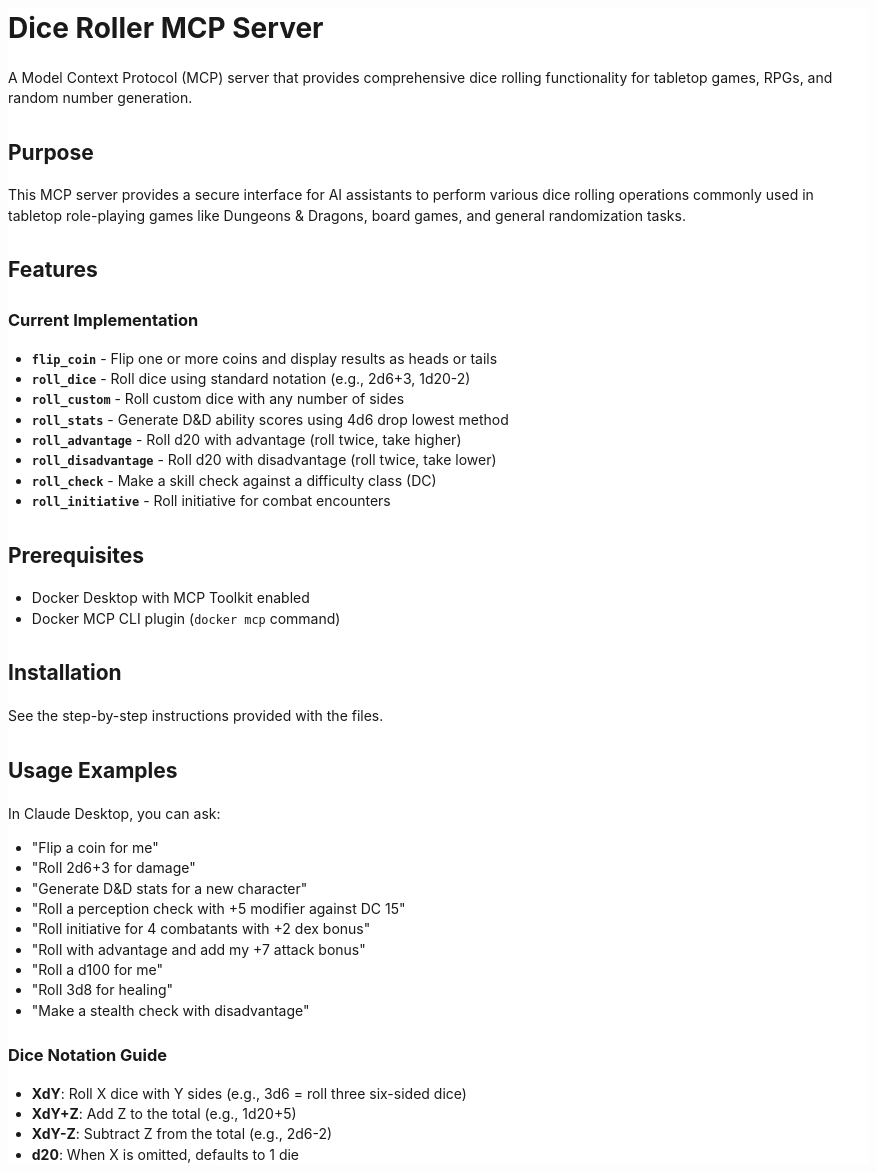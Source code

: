 # Dice Roller MCP Server

A Model Context Protocol (MCP) server that provides comprehensive dice rolling functionality for tabletop games, RPGs, and random number generation.

## Purpose

This MCP server provides a secure interface for AI assistants to perform various dice rolling operations commonly used in tabletop role-playing games like Dungeons & Dragons, board games, and general randomization tasks.

## Features

### Current Implementation
- **`flip_coin`** - Flip one or more coins and display results as heads or tails
- **`roll_dice`** - Roll dice using standard notation (e.g., 2d6+3, 1d20-2)
- **`roll_custom`** - Roll custom dice with any number of sides
- **`roll_stats`** - Generate D&D ability scores using 4d6 drop lowest method
- **`roll_advantage`** - Roll d20 with advantage (roll twice, take higher)
- **`roll_disadvantage`** - Roll d20 with disadvantage (roll twice, take lower)
- **`roll_check`** - Make a skill check against a difficulty class (DC)
- **`roll_initiative`** - Roll initiative for combat encounters

## Prerequisites

- Docker Desktop with MCP Toolkit enabled
- Docker MCP CLI plugin (`docker mcp` command)

## Installation

See the step-by-step instructions provided with the files.

## Usage Examples

In Claude Desktop, you can ask:
- "Flip a coin for me"
- "Roll 2d6+3 for damage"
- "Generate D&D stats for a new character"
- "Roll a perception check with +5 modifier against DC 15"
- "Roll initiative for 4 combatants with +2 dex bonus"
- "Roll with advantage and add my +7 attack bonus"
- "Roll a d100 for me"
- "Roll 3d8 for healing"
- "Make a stealth check with disadvantage"

### Dice Notation Guide
- **XdY**: Roll X dice with Y sides (e.g., 3d6 = roll three six-sided dice)
- **XdY+Z**: Add Z to the total (e.g., 1d20+5)
- **XdY-Z**: Subtract Z from the total (e.g., 2d6-2)
- **d20**: When X is omitted, defaults to 1 die

